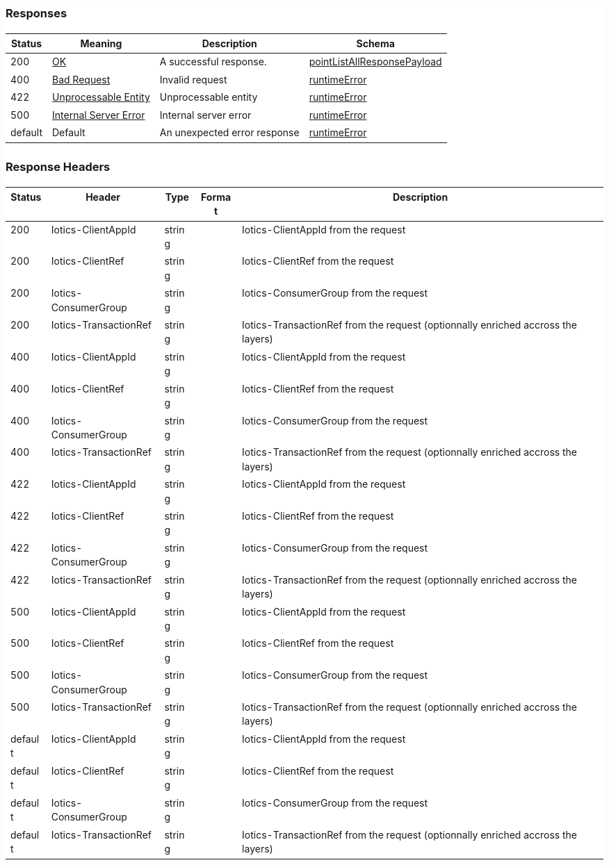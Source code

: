 ```json
```

<h3 id="list_all_points-responses">Responses</h3>

|Status|Meaning|Description|Schema|
|---|---|---|---|
|200|[OK](https://tools.ietf.org/html/rfc7231#section-6.3.1)|A successful response.|[pointListAllResponsePayload](#schemapointlistallresponsepayload)|
|400|[Bad Request](https://tools.ietf.org/html/rfc7231#section-6.5.1)|Invalid request|[runtimeError](#schemaruntimeerror)|
|422|[Unprocessable Entity](https://tools.ietf.org/html/rfc2518#section-10.3)|Unprocessable entity|[runtimeError](#schemaruntimeerror)|
|500|[Internal Server Error](https://tools.ietf.org/html/rfc7231#section-6.6.1)|Internal server error|[runtimeError](#schemaruntimeerror)|
|default|Default|An unexpected error response|[runtimeError](#schemaruntimeerror)|

### Response Headers

|Status|Header|Type|Format|Description|
|---|---|---|---|---|
|200|Iotics-ClientAppId|string||Iotics-ClientAppId from the request|
|200|Iotics-ClientRef|string||Iotics-ClientRef from the request|
|200|Iotics-ConsumerGroup|string||Iotics-ConsumerGroup from the request|
|200|Iotics-TransactionRef|string||Iotics-TransactionRef from the request (optionnally enriched accross the layers)|
|400|Iotics-ClientAppId|string||Iotics-ClientAppId from the request|
|400|Iotics-ClientRef|string||Iotics-ClientRef from the request|
|400|Iotics-ConsumerGroup|string||Iotics-ConsumerGroup from the request|
|400|Iotics-TransactionRef|string||Iotics-TransactionRef from the request (optionnally enriched accross the layers)|
|422|Iotics-ClientAppId|string||Iotics-ClientAppId from the request|
|422|Iotics-ClientRef|string||Iotics-ClientRef from the request|
|422|Iotics-ConsumerGroup|string||Iotics-ConsumerGroup from the request|
|422|Iotics-TransactionRef|string||Iotics-TransactionRef from the request (optionnally enriched accross the layers)|
|500|Iotics-ClientAppId|string||Iotics-ClientAppId from the request|
|500|Iotics-ClientRef|string||Iotics-ClientRef from the request|
|500|Iotics-ConsumerGroup|string||Iotics-ConsumerGroup from the request|
|500|Iotics-TransactionRef|string||Iotics-TransactionRef from the request (optionnally enriched accross the layers)|
|default|Iotics-ClientAppId|string||Iotics-ClientAppId from the request|
|default|Iotics-ClientRef|string||Iotics-ClientRef from the request|
|default|Iotics-ConsumerGroup|string||Iotics-ConsumerGroup from the request|
|default|Iotics-TransactionRef|string||Iotics-TransactionRef from the request (optionnally enriched accross the layers)|
